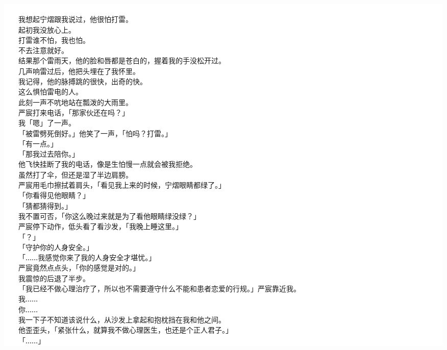 <br>   
&emsp;&emsp;我想起宁熠跟我说过，他很怕打雷。  
<br>   
&emsp;&emsp;起初我没放心上。  
<br>   
&emsp;&emsp;打雷谁不怕，我也怕。  
<br>   
&emsp;&emsp;不去注意就好。  
<br>   
&emsp;&emsp;结果那个雷雨天，他的脸和唇都是苍白的，握着我的手没松开过。  
<br>   
&emsp;&emsp;几声响雷过后，他把头埋在了我怀里。  
<br>   
&emsp;&emsp;我记得，他的脉搏跳的很快，出奇的快。  
<br>   
&emsp;&emsp;这么惧怕雷电的人。  
<br>   
&emsp;&emsp;此刻一声不吭地站在瓢泼的大雨里。  
<br>   
&emsp;&emsp;严宸打来电话，「那家伙还在吗？」  
<br>   
&emsp;&emsp;我「嗯」了一声。  
<br>   
&emsp;&emsp;「被雷劈死倒好。」他笑了一声，「怕吗？打雷。」  
<br>   
&emsp;&emsp;「有一点。」  
<br>   
&emsp;&emsp;「那我过去陪你。」  
<br>   
&emsp;&emsp;他飞快挂断了我的电话，像是生怕慢一点就会被我拒绝。  
<br>   
&emsp;&emsp;虽然打了伞，但还是湿了半边肩膀。  
<br>   
&emsp;&emsp;严宸用毛巾擦拭着肩头，「看见我上来的时候，宁熠眼睛都绿了。」  
<br>   
&emsp;&emsp;「你看得见他眼睛？」  
<br>   
&emsp;&emsp;「猜都猜得到。」  
<br>   
&emsp;&emsp;我不置可否，「你这么晚过来就是为了看他眼睛绿没绿？」  
<br>   
&emsp;&emsp;严宸停下动作，低头看了看沙发，「我晚上睡这里。」  
<br>   
&emsp;&emsp;「？」  
<br>   
&emsp;&emsp;「守护你的人身安全。」  
<br>   
&emsp;&emsp;「……我感觉你来了我的人身安全才堪忧。」  
<br>   
&emsp;&emsp;严宸竟然点点头，「你的感觉是对的。」  
<br>   
&emsp;&emsp;我震惊的后退了半步。  
<br>   
&emsp;&emsp;「我已经不做心理治疗了，所以也不需要遵守什么不能和患者恋爱的行规。」严宸靠近我。  
<br>   
&emsp;&emsp;我……  
<br>   
&emsp;&emsp;你……  
<br>   
&emsp;&emsp;我一下子不知道该说什么，从沙发上拿起和抱枕挡在我和他之间。  
<br>   
&emsp;&emsp;他歪歪头，「紧张什么，就算我不做心理医生，也还是个正人君子。」  
<br>   
&emsp;&emsp;「……」  